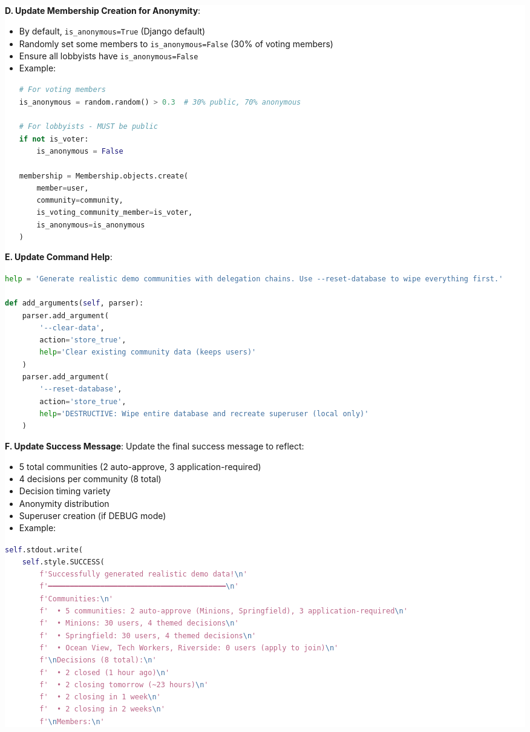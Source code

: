 ```python
```

**D. Update Membership Creation for Anonymity**:
- By default, `is_anonymous=True` (Django default)
- Randomly set some members to `is_anonymous=False` (30% of voting members)
- Ensure all lobbyists have `is_anonymous=False`
- Example:
  ```python
  # For voting members
  is_anonymous = random.random() > 0.3  # 30% public, 70% anonymous
  
  # For lobbyists - MUST be public
  if not is_voter:
      is_anonymous = False
  
  membership = Membership.objects.create(
      member=user,
      community=community,
      is_voting_community_member=is_voter,
      is_anonymous=is_anonymous
  )
  ```

**E. Update Command Help**:
```python
help = 'Generate realistic demo communities with delegation chains. Use --reset-database to wipe everything first.'

def add_arguments(self, parser):
    parser.add_argument(
        '--clear-data',
        action='store_true',
        help='Clear existing community data (keeps users)'
    )
    parser.add_argument(
        '--reset-database',
        action='store_true',
        help='DESTRUCTIVE: Wipe entire database and recreate superuser (local only)'
    )
```

**F. Update Success Message**:
Update the final success message to reflect:
- 5 total communities (2 auto-approve, 3 application-required)
- 4 decisions per community (8 total)
- Decision timing variety
- Anonymity distribution
- Superuser creation (if DEBUG mode)
- Example:
```python
self.stdout.write(
    self.style.SUCCESS(
        f'Successfully generated realistic demo data!\n'
        f'━━━━━━━━━━━━━━━━━━━━━━━━━━━━━━━━━━━━━━━━━\n'
        f'Communities:\n'
        f'  • 5 communities: 2 auto-approve (Minions, Springfield), 3 application-required\n'
        f'  • Minions: 30 users, 4 themed decisions\n'
        f'  • Springfield: 30 users, 4 themed decisions\n'
        f'  • Ocean View, Tech Workers, Riverside: 0 users (apply to join)\n'
        f'\nDecisions (8 total):\n'
        f'  • 2 closed (1 hour ago)\n'
        f'  • 2 closing tomorrow (~23 hours)\n'
        f'  • 2 closing in 1 week\n'
        f'  • 2 closing in 2 weeks\n'
        f'\nMembers:\n'
```